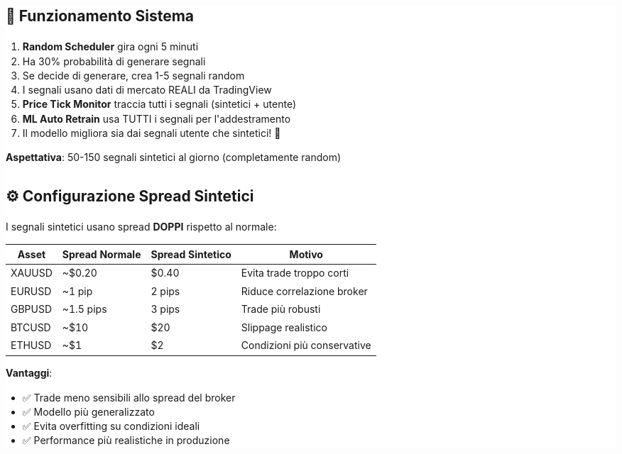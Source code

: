 
## 🎯 Funzionamento Sistema

1. **Random Scheduler** gira ogni 5 minuti
2. Ha 30% probabilità di generare segnali
3. Se decide di generare, crea 1-5 segnali random
4. I segnali usano dati di mercato REALI da TradingView
5. **Price Tick Monitor** traccia tutti i segnali (sintetici + utente)
6. **ML Auto Retrain** usa TUTTI i segnali per l'addestramento
7. Il modello migliora sia dai segnali utente che sintetici! 🚀

**Aspettativa**: 50-150 segnali sintetici al giorno (completamente random)

## ⚙️ Configurazione Spread Sintetici

I segnali sintetici usano spread **DOPPI** rispetto al normale:

| Asset | Spread Normale | Spread Sintetico | Motivo |
|-------|----------------|------------------|---------|
| XAUUSD | ~$0.20 | $0.40 | Evita trade troppo corti |
| EURUSD | ~1 pip | 2 pips | Riduce correlazione broker |
| GBPUSD | ~1.5 pips | 3 pips | Trade più robusti |
| BTCUSD | ~$10 | $20 | Slippage realistico |
| ETHUSD | ~$1 | $2 | Condizioni più conservative |

**Vantaggi**:
- ✅ Trade meno sensibili allo spread del broker
- ✅ Modello più generalizzato
- ✅ Evita overfitting su condizioni ideali
- ✅ Performance più realistiche in produzione

